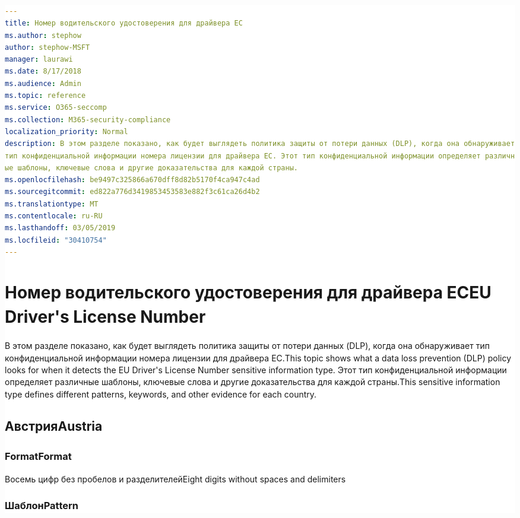 ```yaml
---
title: Номер водительского удостоверения для драйвера ЕС
ms.author: stephow
author: stephow-MSFT
manager: laurawi
ms.date: 8/17/2018
ms.audience: Admin
ms.topic: reference
ms.service: O365-seccomp
ms.collection: M365-security-compliance
localization_priority: Normal
description: В этом разделе показано, как будет выглядеть политика защиты от потери данных (DLP), когда она обнаруживает тип конфиденциальной информации номера лицензии для драйвера ЕС. Этот тип конфиденциальной информации определяет различные шаблоны, ключевые слова и другие доказательства для каждой страны.
ms.openlocfilehash: be9497c325866a670dff8d82b5170f4ca947c4ad
ms.sourcegitcommit: ed822a776d3419853453583e882f3c61ca26d4b2
ms.translationtype: MT
ms.contentlocale: ru-RU
ms.lasthandoff: 03/05/2019
ms.locfileid: "30410754"
---
```

# <a name="eu-drivers-license-number"></a><span data-ttu-id="6fb6d-104">Номер водительского удостоверения для драйвера ЕС</span><span class="sxs-lookup"><span data-stu-id="6fb6d-104">EU Driver's License Number</span></span>

<span data-ttu-id="6fb6d-105">В этом разделе показано, как будет выглядеть политика защиты от потери данных (DLP), когда она обнаруживает тип конфиденциальной информации номера лицензии для драйвера ЕС.</span><span class="sxs-lookup"><span data-stu-id="6fb6d-105">This topic shows what a data loss prevention (DLP) policy looks for when it detects the EU Driver's License Number sensitive information type.</span></span> <span data-ttu-id="6fb6d-106">Этот тип конфиденциальной информации определяет различные шаблоны, ключевые слова и другие доказательства для каждой страны.</span><span class="sxs-lookup"><span data-stu-id="6fb6d-106">This sensitive information type defines different patterns, keywords, and other evidence for each country.</span></span>
  
## <a name="austria"></a><span data-ttu-id="6fb6d-107">Австрия</span><span class="sxs-lookup"><span data-stu-id="6fb6d-107">Austria</span></span>

### <a name="format"></a><span data-ttu-id="6fb6d-108">Format</span><span class="sxs-lookup"><span data-stu-id="6fb6d-108">Format</span></span>

<span data-ttu-id="6fb6d-109">Восемь цифр без пробелов и разделителей</span><span class="sxs-lookup"><span data-stu-id="6fb6d-109">Eight digits without spaces and delimiters</span></span>
  
### <a name="pattern"></a><span data-ttu-id="6fb6d-110">Шаблон</span><span class="sxs-lookup"><span data-stu-id="6fb6d-110">Pattern</span></span>
